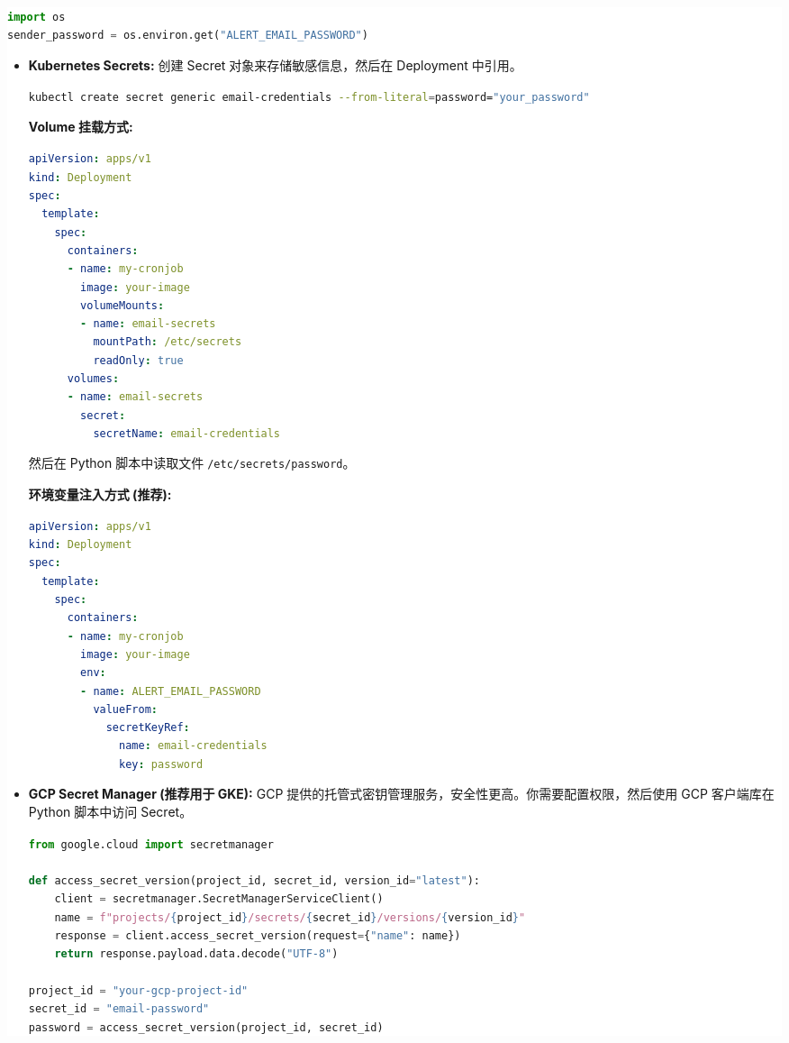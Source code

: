    ```python
   import os
   sender_password = os.environ.get("ALERT_EMAIL_PASSWORD")
   ```

* **Kubernetes Secrets:**  创建 Secret 对象来存储敏感信息，然后在 Deployment 中引用。

   ```bash
   kubectl create secret generic email-credentials --from-literal=password="your_password"
   ```

   **Volume 挂载方式:**

   ```yaml
   apiVersion: apps/v1
   kind: Deployment
   spec:
     template:
       spec:
         containers:
         - name: my-cronjob
           image: your-image
           volumeMounts:
           - name: email-secrets
             mountPath: /etc/secrets
             readOnly: true
         volumes:
         - name: email-secrets
           secret:
             secretName: email-credentials
   ```

   然后在 Python 脚本中读取文件 `/etc/secrets/password`。

   **环境变量注入方式 (推荐):**

   ```yaml
   apiVersion: apps/v1
   kind: Deployment
   spec:
     template:
       spec:
         containers:
         - name: my-cronjob
           image: your-image
           env:
           - name: ALERT_EMAIL_PASSWORD
             valueFrom:
               secretKeyRef:
                 name: email-credentials
                 key: password
   ```

* **GCP Secret Manager (推荐用于 GKE):**  GCP 提供的托管式密钥管理服务，安全性更高。你需要配置权限，然后使用 GCP 客户端库在 Python 脚本中访问 Secret。

   ```python
   from google.cloud import secretmanager

   def access_secret_version(project_id, secret_id, version_id="latest"):
       client = secretmanager.SecretManagerServiceClient()
       name = f"projects/{project_id}/secrets/{secret_id}/versions/{version_id}"
       response = client.access_secret_version(request={"name": name})
       return response.payload.data.decode("UTF-8")

   project_id = "your-gcp-project-id"
   secret_id = "email-password"
   password = access_secret_version(project_id, secret_id)
   ```
